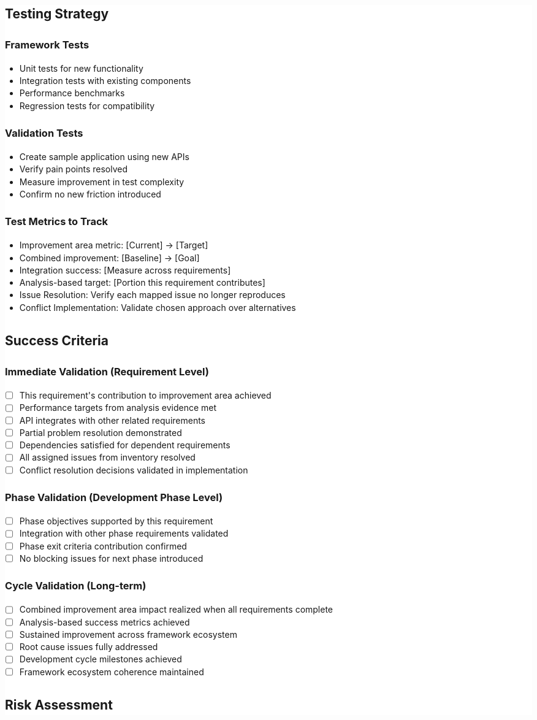 ## Testing Strategy

### Framework Tests
- Unit tests for new functionality
- Integration tests with existing components
- Performance benchmarks
- Regression tests for compatibility

### Validation Tests
- Create sample application using new APIs
- Verify pain points resolved
- Measure improvement in test complexity
- Confirm no new friction introduced

### Test Metrics to Track
- Improvement area metric: [Current] → [Target]
- Combined improvement: [Baseline] → [Goal]
- Integration success: [Measure across requirements]
- Analysis-based target: [Portion this requirement contributes]
- Issue Resolution: Verify each mapped issue no longer reproduces
- Conflict Implementation: Validate chosen approach over alternatives

## Success Criteria

### Immediate Validation (Requirement Level)
- [ ] This requirement's contribution to improvement area achieved
- [ ] Performance targets from analysis evidence met
- [ ] API integrates with other related requirements
- [ ] Partial problem resolution demonstrated
- [ ] Dependencies satisfied for dependent requirements
- [ ] All assigned issues from inventory resolved
- [ ] Conflict resolution decisions validated in implementation

### Phase Validation (Development Phase Level)
- [ ] Phase objectives supported by this requirement
- [ ] Integration with other phase requirements validated
- [ ] Phase exit criteria contribution confirmed
- [ ] No blocking issues for next phase introduced

### Cycle Validation (Long-term)
- [ ] Combined improvement area impact realized when all requirements complete
- [ ] Analysis-based success metrics achieved
- [ ] Sustained improvement across framework ecosystem
- [ ] Root cause issues fully addressed
- [ ] Development cycle milestones achieved
- [ ] Framework ecosystem coherence maintained

## Risk Assessment
